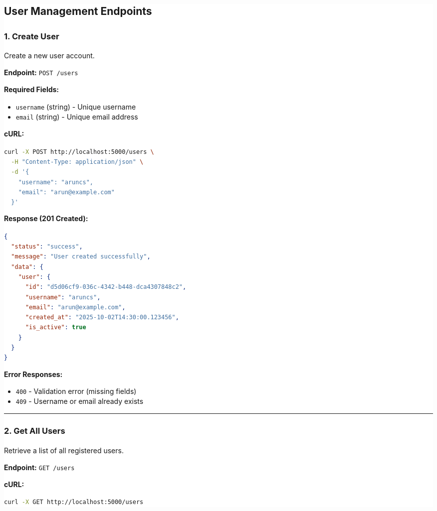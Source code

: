 
## User Management Endpoints

### 1. Create User

Create a new user account.

**Endpoint:** `POST /users`

**Required Fields:**
- `username` (string) - Unique username
- `email` (string) - Unique email address

**cURL:**
```bash
curl -X POST http://localhost:5000/users \
  -H "Content-Type: application/json" \
  -d '{
    "username": "aruncs",
    "email": "arun@example.com"
  }'
```

**Response (201 Created):**
```json
{
  "status": "success",
  "message": "User created successfully",
  "data": {
    "user": {
      "id": "d5d06cf9-036c-4342-b448-dca4307848c2",
      "username": "aruncs",
      "email": "arun@example.com",
      "created_at": "2025-10-02T14:30:00.123456",
      "is_active": true
    }
  }
}
```

**Error Responses:**
- `400` - Validation error (missing fields)
- `409` - Username or email already exists

---

### 2. Get All Users

Retrieve a list of all registered users.

**Endpoint:** `GET /users`

**cURL:**
```bash
curl -X GET http://localhost:5000/users
```
